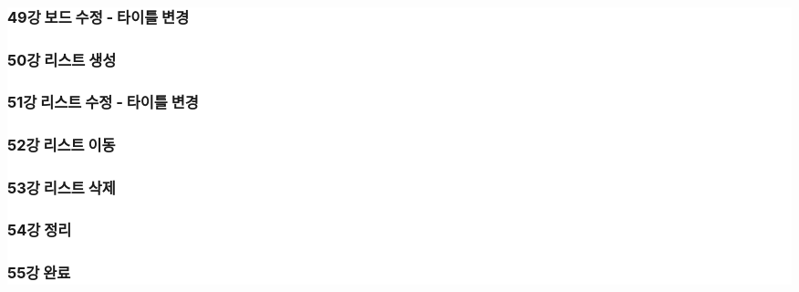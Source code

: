 ### 49강 보드 수정 - 타이틀 변경

### 50강 리스트 생성

### 51강 리스트 수정 - 타이틀 변경

### 52강 리스트 이동

### 53강 리스트 삭제

### 54강 정리

### 55강 완료




















